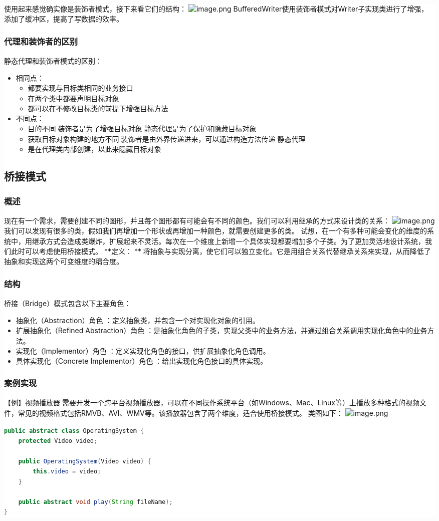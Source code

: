 使用起来感觉确实像是装饰者模式，接下来看它们的结构：
![image.png](https://gcore.jsdelivr.net/gh/Okita1027/knowledge-database-images@main/basic/software-engineering/structural7.png)
BufferedWriter使用装饰者模式对Writer子实现类进行了增强，添加了缓冲区，提高了写数据的效率。

### 代理和装饰者的区别

静态代理和装饰者模式的区别： 

- 相同点： 
  - 都要实现与目标类相同的业务接口 
  - 在两个类中都要声明目标对象 
  - 都可以在不修改目标类的前提下增强目标方法 
- 不同点： 
  - 目的不同 装饰者是为了增强目标对象 静态代理是为了保护和隐藏目标对象 
  - 获取目标对象构建的地方不同 装饰者是由外界传递进来，可以通过构造方法传递 静态代理 
  - 是在代理类内部创建，以此来隐藏目标对象

## 桥接模式

### 概述

现在有一个需求，需要创建不同的图形，并且每个图形都有可能会有不同的颜色。我们可以利用继承的方式来设计类的关系：
![image.png](https://gcore.jsdelivr.net/gh/Okita1027/knowledge-database-images@main/basic/software-engineering/structural8.png)
我们可以发现有很多的类，假如我们再增加一个形状或再增加一种颜色，就需要创建更多的类。 
试想，在一个有多种可能会变化的维度的系统中，用继承方式会造成类爆炸，扩展起来不灵活。每次在一个维度上新增一个具体实现都要增加多个子类。为了更加灵活地设计系统，我们此时可以考虑使用桥接模式。 
**定义： **
将抽象与实现分离，使它们可以独立变化。它是用组合关系代替继承关系来实现，从而降低了抽象和实现这两个可变维度的耦合度。

### 结构

桥接（Bridge）模式包含以下主要角色：

- 抽象化（Abstraction）角色 ：定义抽象类，并包含一个对实现化对象的引用。
- 扩展抽象化（Refined Abstraction）角色 ：是抽象化角色的子类，实现父类中的业务方法，并通过组合关系调用实现化角色中的业务方法。 
- 实现化（Implementor）角色 ：定义实现化角色的接口，供扩展抽象化角色调用。 
- 具体实现化（Concrete Implementor）角色 ：给出实现化角色接口的具体实现。

### 案例实现

【例】视频播放器 
需要开发一个跨平台视频播放器，可以在不同操作系统平台（如Windows、Mac、Linux等）上播放多种格式的视频文件，常见的视频格式包括RMVB、AVI、WMV等。该播放器包含了两个维度，适合使用桥接模式。 
类图如下：
![image.png](https://gcore.jsdelivr.net/gh/Okita1027/knowledge-database-images@main/basic/software-engineering/structural9.png)

```java
public abstract class OperatingSystem {
    protected Video video;

    public OperatingSystem(Video video) {
        this.video = video;
    }

    public abstract void play(String fileName);
}
```
